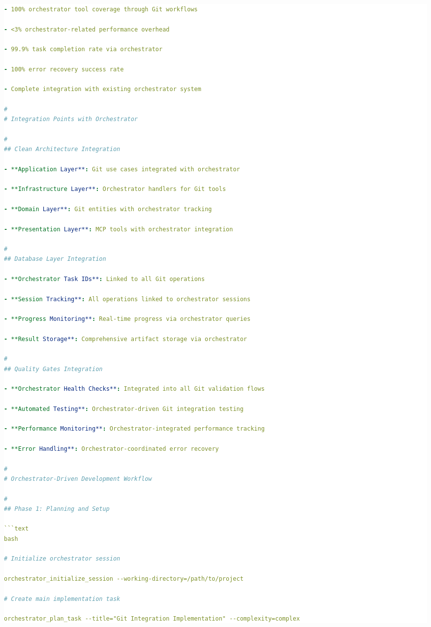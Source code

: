 ```yaml
- 100% orchestrator tool coverage through Git workflows

- <3% orchestrator-related performance overhead

- 99.9% task completion rate via orchestrator

- 100% error recovery success rate

- Complete integration with existing orchestrator system

#
# Integration Points with Orchestrator

#
## Clean Architecture Integration

- **Application Layer**: Git use cases integrated with orchestrator

- **Infrastructure Layer**: Orchestrator handlers for Git tools

- **Domain Layer**: Git entities with orchestrator tracking

- **Presentation Layer**: MCP tools with orchestrator integration

#
## Database Layer Integration

- **Orchestrator Task IDs**: Linked to all Git operations

- **Session Tracking**: All operations linked to orchestrator sessions

- **Progress Monitoring**: Real-time progress via orchestrator queries

- **Result Storage**: Comprehensive artifact storage via orchestrator

#
## Quality Gates Integration

- **Orchestrator Health Checks**: Integrated into all Git validation flows

- **Automated Testing**: Orchestrator-driven Git integration testing

- **Performance Monitoring**: Orchestrator-integrated performance tracking

- **Error Handling**: Orchestrator-coordinated error recovery

#
# Orchestrator-Driven Development Workflow

#
## Phase 1: Planning and Setup

```text
bash

# Initialize orchestrator session

orchestrator_initialize_session --working-directory=/path/to/project

# Create main implementation task

orchestrator_plan_task --title="Git Integration Implementation" --complexity=complex

```